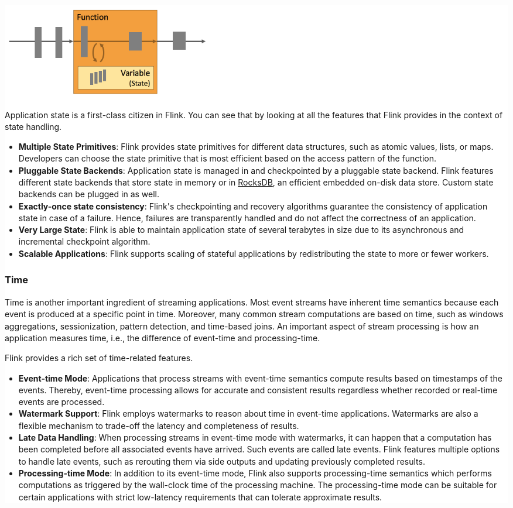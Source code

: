 <div class="row front-graphic">
  <img src="/img/function-state.png" width="350px" />
</div>

Application state is a first-class citizen in Flink. You can see that by looking at all the features that Flink provides in the context of state handling.

* **Multiple State Primitives**: Flink provides state primitives for different data structures, such as atomic values, lists, or maps. Developers can choose the state primitive that is most efficient based on the access pattern of the function.
* **Pluggable State Backends**: Application state is managed in and checkpointed by a pluggable state backend. Flink features different state backends that store state in memory or in [RocksDB](https://rocksdb.org/), an efficient embedded on-disk data store. Custom state backends can be plugged in as well.
* **Exactly-once state consistency**: Flink's checkpointing and recovery algorithms guarantee the consistency of application state in case of a failure. Hence, failures are transparently handled and do not affect the correctness of an application.
* **Very Large State**: Flink is able to maintain application state of several terabytes in size due to its asynchronous and incremental checkpoint algorithm.
* **Scalable Applications**: Flink supports scaling of stateful applications by redistributing the state to more or fewer workers.

### Time

Time is another important ingredient of streaming applications. Most event streams have inherent time semantics because each event is produced at a specific point in time. Moreover, many common stream computations are based on time, such as windows aggregations, sessionization, pattern detection, and time-based joins. An important aspect of stream processing is how an application measures time, i.e., the difference of event-time and processing-time.

Flink provides a rich set of time-related features.

* **Event-time Mode**: Applications that process streams with event-time semantics compute results based on timestamps of the events. Thereby, event-time processing allows for accurate and consistent results regardless whether recorded or real-time events are processed.
* **Watermark Support**: Flink employs watermarks to reason about time in event-time applications. Watermarks are also a flexible mechanism to trade-off the latency and completeness of results.
* **Late Data Handling**: When processing streams in event-time mode with watermarks, it can happen that a computation has been completed before all associated events have arrived. Such events are called late events. Flink features multiple options to handle late events, such as rerouting them via side outputs and updating previously completed results.
* **Processing-time Mode**: In addition to its event-time mode, Flink also supports processing-time semantics which performs computations as triggered by the wall-clock time of the processing machine. The processing-time mode can be suitable for certain applications with strict low-latency requirements that can tolerate approximate results.
